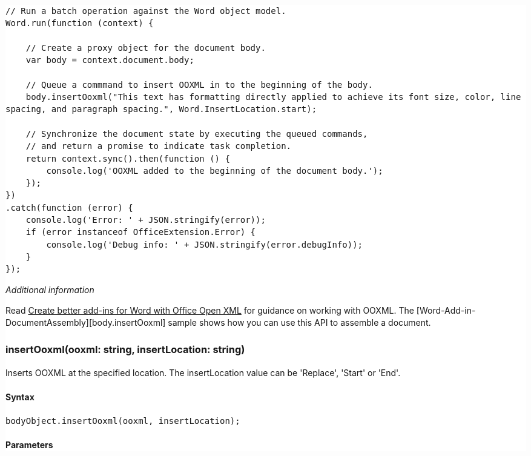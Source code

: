 <pre>// Run a batch operation against the Word object model.
Word.run(function (context) {

    // Create a proxy object for the document body.
    var body = context.document.body;

    // Queue a commmand to insert OOXML in to the beginning of the body.
    body.insertOoxml("<pkg:package xmlns:pkg='http://schemas.microsoft.com/office/2006/xmlPackage'><pkg:part pkg:name='/_rels/.rels' pkg:contentType='application/vnd.openxmlformats-package.relationships+xml' pkg:padding='512'><pkg:xmlData><Relationships xmlns='http://schemas.openxmlformats.org/package/2006/relationships'><Relationship Id='rId1' Type='http://schemas.openxmlformats.org/officeDocument/2006/relationships/officeDocument' Target='word/document.xml'/></Relationships></pkg:xmlData></pkg:part><pkg:part pkg:name='/word/document.xml' pkg:contentType='application/vnd.openxmlformats-officedocument.wordprocessingml.document.main+xml'><pkg:xmlData><w:document xmlns:w='http://schemas.openxmlformats.org/wordprocessingml/2006/main' ><w:body><w:p><w:pPr><w:spacing w:before='360' w:after='0' w:line='480' w:lineRule='auto'/><w:rPr><w:color w:val='70AD47' w:themeColor='accent6'/><w:sz w:val='28'/></w:rPr></w:pPr><w:r><w:rPr><w:color w:val='70AD47' w:themeColor='accent6'/><w:sz w:val='28'/></w:rPr><w:t>This text has formatting directly applied to achieve its font size, color, line spacing, and paragraph spacing.</w:t></w:r></w:p></w:body></w:document></pkg:xmlData></pkg:part></pkg:package>", Word.InsertLocation.start);

    // Synchronize the document state by executing the queued commands,
    // and return a promise to indicate task completion.
    return context.sync().then(function () {
        console.log('OOXML added to the beginning of the document body.');
    });
})
.catch(function (error) {
    console.log('Error: ' + JSON.stringify(error));
    if (error instanceof OfficeExtension.Error) {
        console.log('Debug info: ' + JSON.stringify(error.debugInfo));
    }
});</pre>

</div>

_Additional information_

Read [Create better add-ins for Word with Office Open XML](https://msdn.microsoft.com/en-us/library/office/dn423225.aspx) for guidance on working with OOXML. The [Word-Add-in-DocumentAssembly][body.insertOoxml] sample shows how you can use this API to assemble a document.

### insertOoxml(ooxml: string, insertLocation: string)

Inserts OOXML at the specified location. The insertLocation value can be 'Replace', 'Start' or 'End'.

#### Syntax

<div>

<pre>bodyObject.insertOoxml(ooxml, insertLocation);</pre>

</div>

#### Parameters

